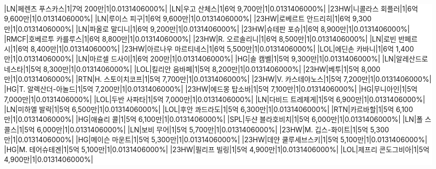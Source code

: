 |LN|페렌츠 푸스카스|1|7억 200만|1|0.0131406000%|
|LN|우고 산체스|1|6억 9,700만|1|0.0131406000%|
|23HW|니콜라스 회플러|1|6억 9,600만|1|0.0131406000%|
|LN|루이스 피구|1|6억 9,600만|1|0.0131406000%|
|23HW|로베르트 안드리히|1|6억 9,300만|1|0.0131406000%|
|LN|파올로 말디니|1|6억 9,200만|1|0.0131406000%|
|23HW|슈테판 포슈|1|6억 8,900만|1|0.0131406000%|
|RMCF|호베르투 카를루스|1|6억 8,800만|1|0.0131406000%|
|23HW|R. 오르솔리니|1|6억 8,500만|1|0.0131406000%|
|LN|로빈 반페르시|1|6억 8,400만|1|0.0131406000%|
|23HW|아르나우 마르티네스|1|6억 5,500만|1|0.0131406000%|
|LOL|에딘손 카바니|1|6억 1,400만|1|0.0131406000%|
|LN|마르셀 드사이|1|6억 200만|1|0.0131406000%|
|HG|솔 캠벨|1|5억 9,300만|1|0.0131406000%|
|LN|알레산드로 네스타|1|5억 8,300만|1|0.0131406000%|
|LOL|킬리안 음바페|1|5억 8,200만|1|0.0131406000%|
|23HW|베투|1|5억 8,000만|1|0.0131406000%|
|RTN|H. 스토이치코프|1|5억 7,700만|1|0.0131406000%|
|23HW|V. 카스테야노스|1|5억 7,200만|1|0.0131406000%|
|HG|T. 알렉산더-아놀드|1|5억 7,200만|1|0.0131406000%|
|23HW|에드몽 탑소바|1|5억 7,100만|1|0.0131406000%|
|HG|무니아인|1|5억 7,000만|1|0.0131406000%|
|LOL|두반 사파타|1|5억 7,000만|1|0.0131406000%|
|LN|다비드 트레제게|1|5억 6,900만|1|0.0131406000%|
|LN|미하엘 발락|1|5억 6,500만|1|0.0131406000%|
|LOL|후안 콰드라도|1|5억 6,300만|1|0.0131406000%|
|RTN|카르바할|1|5억 6,100만|1|0.0131406000%|
|HG|애슐리 콜|1|5억 6,100만|1|0.0131406000%|
|SPL|두샨 블라호비치|1|5억 6,000만|1|0.0131406000%|
|LN|폴 스콜스|1|5억 6,000만|1|0.0131406000%|
|LN|보비 무어|1|5억 5,700만|1|0.0131406000%|
|23HW|M. 깁스-화이트|1|5억 5,300만|1|0.0131406000%|
|HG|메이슨 마운트|1|5억 5,300만|1|0.0131406000%|
|23HW|데얀 쿨루세브스키|1|5억 5,100만|1|0.0131406000%|
|HG|M. 테어슈테겐|1|5억 5,100만|1|0.0131406000%|
|23HW|필리프 빌링|1|5억 4,900만|1|0.0131406000%|
|LOL|제프리 콘도그비아|1|5억 4,900만|1|0.0131406000%|